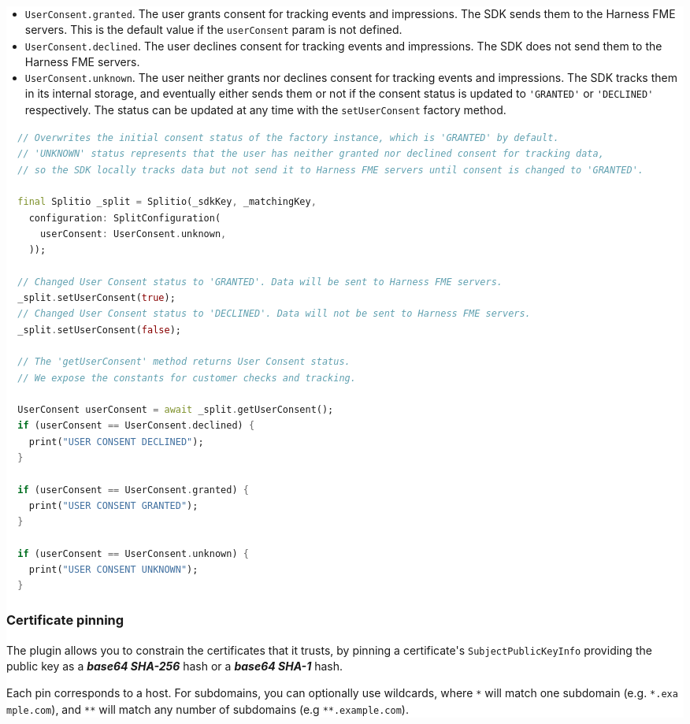  * `UserConsent.granted`. The user grants consent for tracking events and impressions. The SDK sends them to the Harness FME servers. This is the default value if the `userConsent` param is not defined.
 * `UserConsent.declined`. The user declines consent for tracking events and impressions. The SDK does not send them to the Harness FME servers.
 * `UserConsent.unknown`. The user neither grants nor declines consent for tracking events and impressions. The SDK tracks them in its internal storage, and eventually either sends them or not if the consent status is updated to `'GRANTED'` or `'DECLINED'` respectively. The status can be updated at any time with the `setUserConsent` factory method.

```dart title="User consent: initial config, getter and setter"
  // Overwrites the initial consent status of the factory instance, which is 'GRANTED' by default.
  // 'UNKNOWN' status represents that the user has neither granted nor declined consent for tracking data, 
  // so the SDK locally tracks data but not send it to Harness FME servers until consent is changed to 'GRANTED'.

  final Splitio _split = Splitio(_sdkKey, _matchingKey,
    configuration: SplitConfiguration(
      userConsent: UserConsent.unknown,
    ));

  // Changed User Consent status to 'GRANTED'. Data will be sent to Harness FME servers.
  _split.setUserConsent(true);
  // Changed User Consent status to 'DECLINED'. Data will not be sent to Harness FME servers.
  _split.setUserConsent(false);

  // The 'getUserConsent' method returns User Consent status.
  // We expose the constants for customer checks and tracking.

  UserConsent userConsent = await _split.getUserConsent();
  if (userConsent == UserConsent.declined) {
    print("USER CONSENT DECLINED");
  }

  if (userConsent == UserConsent.granted) {
    print("USER CONSENT GRANTED");
  }

  if (userConsent == UserConsent.unknown) {
    print("USER CONSENT UNKNOWN");
  }
```

### Certificate pinning

The plugin allows you to constrain the certificates that it trusts, by pinning a certificate's `SubjectPublicKeyInfo` providing the public key as a ___base64 SHA-256___ hash or a ___base64 SHA-1___ hash.

Each pin corresponds to a host. For subdomains, you can optionally use wildcards, where `*` will match one subdomain (e.g. `*.example.com`), and `**` will match any number of subdomains (e.g `**.example.com`).
